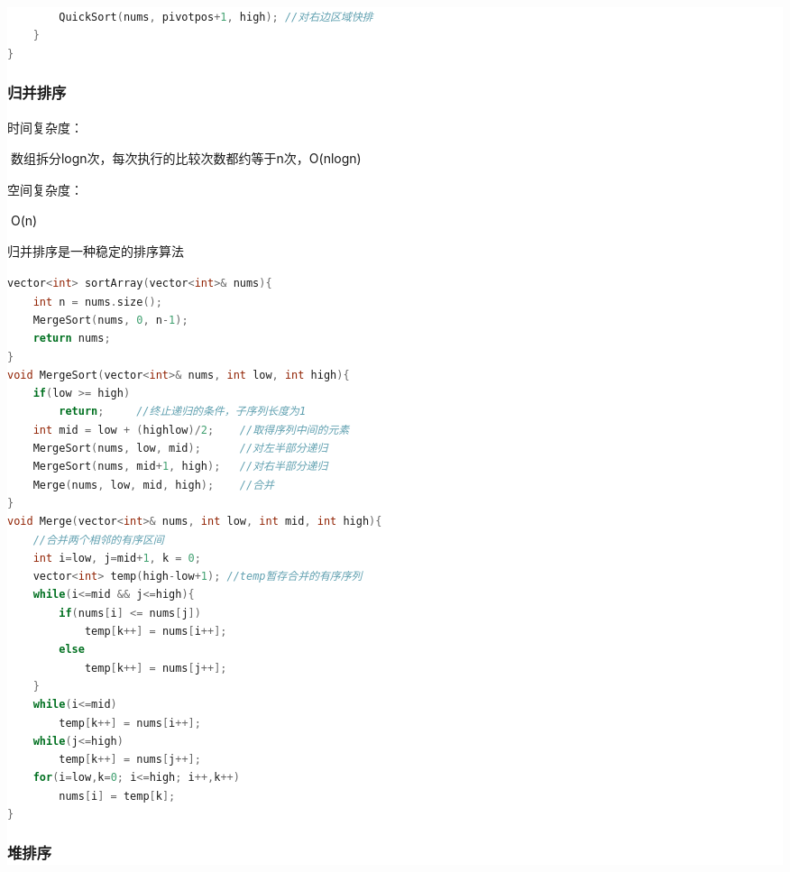 ```c++
        QuickSort(nums, pivotpos+1, high); //对右边区域快排
    }
}
```

### 归并排序

时间复杂度：

​	数组拆分logn次，每次执行的比较次数都约等于n次，O(nlogn)

空间复杂度：

​	O(n)

归并排序是一种稳定的排序算法

```c++
vector<int> sortArray(vector<int>& nums){
    int n = nums.size();
    MergeSort(nums, 0, n-1);
    return nums;
}
void MergeSort(vector<int>& nums, int low, int high){
    if(low >= high)
        return;		//终止递归的条件，子序列长度为1
    int mid = low + (highlow)/2;	//取得序列中间的元素
    MergeSort(nums, low, mid);		//对左半部分递归
    MergeSort(nums, mid+1, high);	//对右半部分递归
    Merge(nums, low, mid, high);	//合并
}
void Merge(vector<int>& nums, int low, int mid, int high){
    //合并两个相邻的有序区间
    int i=low, j=mid+1, k = 0;
    vector<int> temp(high-low+1); //temp暂存合并的有序序列
    while(i<=mid && j<=high){
        if(nums[i] <= nums[j])
            temp[k++] = nums[i++];
        else
            temp[k++] = nums[j++];
    }
    while(i<=mid)
        temp[k++] = nums[i++];
    while(j<=high)
        temp[k++] = nums[j++];
    for(i=low,k=0; i<=high; i++,k++)
        nums[i] = temp[k];
}
```



### 堆排序

